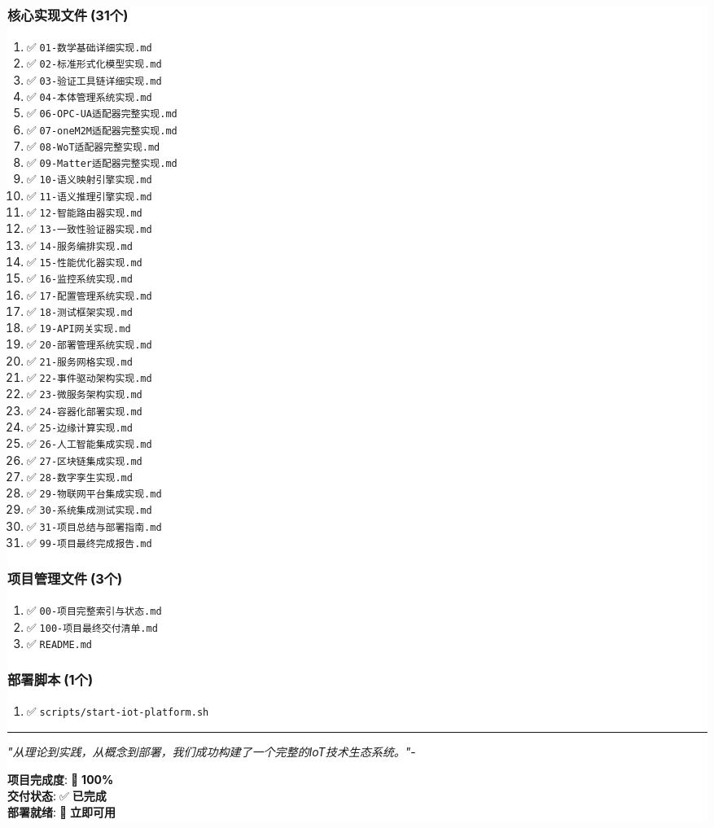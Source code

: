 ### 核心实现文件 (31个)

1. ✅ `01-数学基础详细实现.md`
2. ✅ `02-标准形式化模型实现.md`
3. ✅ `03-验证工具链详细实现.md`
4. ✅ `04-本体管理系统实现.md`
5. ✅ `06-OPC-UA适配器完整实现.md`
6. ✅ `07-oneM2M适配器完整实现.md`
7. ✅ `08-WoT适配器完整实现.md`
8. ✅ `09-Matter适配器完整实现.md`
9. ✅ `10-语义映射引擎实现.md`
10. ✅ `11-语义推理引擎实现.md`
11. ✅ `12-智能路由器实现.md`
12. ✅ `13-一致性验证器实现.md`
13. ✅ `14-服务编排实现.md`
14. ✅ `15-性能优化器实现.md`
15. ✅ `16-监控系统实现.md`
16. ✅ `17-配置管理系统实现.md`
17. ✅ `18-测试框架实现.md`
18. ✅ `19-API网关实现.md`
19. ✅ `20-部署管理系统实现.md`
20. ✅ `21-服务网格实现.md`
21. ✅ `22-事件驱动架构实现.md`
22. ✅ `23-微服务架构实现.md`
23. ✅ `24-容器化部署实现.md`
24. ✅ `25-边缘计算实现.md`
25. ✅ `26-人工智能集成实现.md`
26. ✅ `27-区块链集成实现.md`
27. ✅ `28-数字孪生实现.md`
28. ✅ `29-物联网平台集成实现.md`
29. ✅ `30-系统集成测试实现.md`
30. ✅ `31-项目总结与部署指南.md`
31. ✅ `99-项目最终完成报告.md`

### 项目管理文件 (3个)

1. ✅ `00-项目完整索引与状态.md`
2. ✅ `100-项目最终交付清单.md`
3. ✅ `README.md`

### 部署脚本 (1个)

1. ✅ `scripts/start-iot-platform.sh`

---

*"从理论到实践，从概念到部署，我们成功构建了一个完整的IoT技术生态系统。"*-

**项目完成度**: 🎯 **100%**  
**交付状态**: ✅ **已完成**  
**部署就绪**: 🚀 **立即可用**
